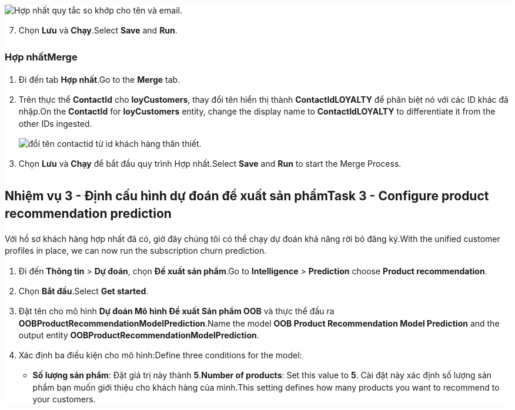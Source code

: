    ![Hợp nhất quy tắc so khớp cho tên và email.](media/unify-match-rule.png)

7. <span data-ttu-id="f81b0-173">Chọn **Lưu** và **Chạy**.</span><span class="sxs-lookup"><span data-stu-id="f81b0-173">Select **Save** and **Run**.</span></span>

### <a name="merge"></a><span data-ttu-id="f81b0-174">Hợp nhất</span><span class="sxs-lookup"><span data-stu-id="f81b0-174">Merge</span></span>

1. <span data-ttu-id="f81b0-175">Đi đến tab **Hợp nhất**.</span><span class="sxs-lookup"><span data-stu-id="f81b0-175">Go to the **Merge** tab.</span></span>

1. <span data-ttu-id="f81b0-176">Trên thực thể **ContactId** cho **loyCustomers**, thay đổi tên hiển thị thành **ContactIdLOYALTY** để phân biệt nó với các ID khác đã nhập.</span><span class="sxs-lookup"><span data-stu-id="f81b0-176">On the **ContactId** for **loyCustomers** entity, change the display name to **ContactIdLOYALTY** to differentiate it from the other IDs ingested.</span></span>

   ![đổi tên contactid từ id khách hàng thân thiết.](media/unify-merge-contactid.png)

1. <span data-ttu-id="f81b0-178">Chọn **Lưu** và **Chạy** để bắt đầu quy trình Hợp nhất.</span><span class="sxs-lookup"><span data-stu-id="f81b0-178">Select **Save** and **Run** to start the Merge Process.</span></span>

## <a name="task-3---configure-product-recommendation-prediction"></a><span data-ttu-id="f81b0-179">Nhiệm vụ 3 - Định cấu hình dự đoán đề xuất sản phẩm</span><span class="sxs-lookup"><span data-stu-id="f81b0-179">Task 3 - Configure product recommendation prediction</span></span>

<span data-ttu-id="f81b0-180">Với hồ sơ khách hàng hợp nhất đã có, giờ đây chúng tôi có thể chạy dự đoán khả năng rời bỏ đăng ký.</span><span class="sxs-lookup"><span data-stu-id="f81b0-180">With the unified customer profiles in place, we can now run the subscription churn prediction.</span></span>

1. <span data-ttu-id="f81b0-181">Đi đến **Thông tin** > **Dự đoán**, chọn **Đề xuất sản phẩm**.</span><span class="sxs-lookup"><span data-stu-id="f81b0-181">Go to **Intelligence** > **Prediction** choose **Product recommendation**.</span></span>

1. <span data-ttu-id="f81b0-182">Chọn **Bắt đầu**.</span><span class="sxs-lookup"><span data-stu-id="f81b0-182">Select **Get started**.</span></span>

1. <span data-ttu-id="f81b0-183">Đặt tên cho mô hình **Dự đoán Mô hình Đề xuất Sản phẩm OOB** và thực thể đầu ra **OOBProductRecommendationModelPrediction**.</span><span class="sxs-lookup"><span data-stu-id="f81b0-183">Name the model **OOB Product Recommendation Model Prediction** and the output entity **OOBProductRecommendationModelPrediction**.</span></span>

1. <span data-ttu-id="f81b0-184">Xác định ba điều kiện cho mô hình:</span><span class="sxs-lookup"><span data-stu-id="f81b0-184">Define three conditions for the model:</span></span>

   - <span data-ttu-id="f81b0-185">**Số lượng sản phẩm**: Đặt giá trị này thành **5**.</span><span class="sxs-lookup"><span data-stu-id="f81b0-185">**Number of products**: Set this value to **5**.</span></span> <span data-ttu-id="f81b0-186">Cài đặt này xác định số lượng sản phẩm bạn muốn giới thiệu cho khách hàng của mình.</span><span class="sxs-lookup"><span data-stu-id="f81b0-186">This setting defines how many products you want to recommend to your customers.</span></span>
